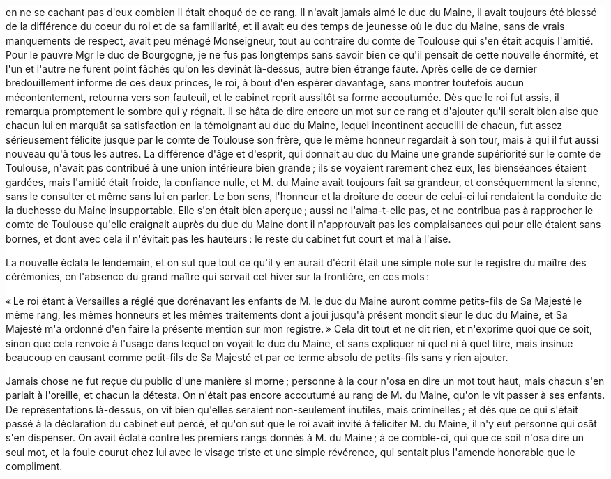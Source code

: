 en ne se cachant pas d'eux combien il était choqué de ce rang. Il n'avait
jamais aimé le duc du Maine, il avait toujours été blessé de la différence du
coeur du roi et de sa familiarité, et il avait eu des temps de jeunesse où le
duc du Maine, sans de vrais manquements de respect, avait peu ménagé
Monseigneur, tout au contraire du comte de Toulouse qui s'en était acquis
l'amitié. Pour le pauvre Mgr le duc de Bourgogne, je ne fus pas longtemps sans
savoir bien ce qu'il pensait de cette nouvelle énormité, et l'un et l'autre ne
furent point fâchés qu'on les devinât là-dessus, autre bien étrange faute.
Après celle de ce dernier bredouillement informe de ces deux princes, le roi,
à bout d'en espérer davantage, sans montrer toutefois aucun mécontentement,
retourna vers son fauteuil, et le cabinet reprit aussitôt sa forme accoutumée.
Dès que le roi fut assis, il remarqua promptement le sombre qui y régnait. Il
se hâta de dire encore un mot sur ce rang et d'ajouter qu'il serait bien aise
que chacun lui en marquât sa satisfaction en la témoignant au duc du Maine,
lequel incontinent accueilli de chacun, fut assez sérieusement félicite jusque
par le comte de Toulouse son frère, que le même honneur regardait à son tour,
mais à qui il fut aussi nouveau qu'à tous les autres. La différence d'âge et
d'esprit, qui donnait au duc du Maine une grande supériorité sur le comte de
Toulouse, n'avait pas contribué à une union intérieure bien grande ; ils se
voyaient rarement chez eux, les bienséances étaient gardées, mais l'amitié
était froide, la confiance nulle, et M. du Maine avait toujours fait sa
grandeur, et conséquemment la sienne, sans le consulter et même sans lui en
parler. Le bon sens, l'honneur et la droiture de coeur de celui-ci lui
rendaient la conduite de la duchesse du Maine insupportable. Elle s'en était
bien aperçue ; aussi ne l'aima-t-elle pas, et ne contribua pas à rapprocher le
comte de Toulouse qu'elle craignait auprès du duc du Maine dont il
n'approuvait pas les complaisances qui pour elle étaient sans bornes, et dont
avec cela il n'évitait pas les hauteurs : le reste du cabinet fut court et mal
à l'aise.

La nouvelle éclata le lendemain, et on sut que tout ce qu'il y en aurait
d'écrit était une simple note sur le registre du maître des cérémonies, en
l'absence du grand maître qui servait cet hiver sur la frontière, en ces mots :

« Le roi étant à Versailles a réglé que dorénavant les enfants de M. le duc du
Maine auront comme petits-fils de Sa Majesté le même rang, les mêmes honneurs
et les mêmes traitements dont a joui jusqu'à présent mondit sieur le duc du
Maine, et Sa Majesté m'a ordonné d'en faire la présente mention sur mon
registre. » Cela dit tout et ne dit rien, et n'exprime quoi que ce soit, sinon
que cela renvoie à l'usage dans lequel on voyait le duc du Maine, et sans
expliquer ni quel ni à quel titre, mais insinue beaucoup en causant comme
petit-fils de Sa Majesté et par ce terme absolu de petits-fils sans y rien
ajouter.

Jamais chose ne fut reçue du public d'une manière si morne ; personne à la cour
n'osa en dire un mot tout haut, mais chacun s'en parlait à l'oreille, et
chacun la détesta. On n'était pas encore accoutumé au rang de M. du Maine,
qu'on le vit passer à ses enfants. De représentations là-dessus, on vit bien
qu'elles seraient non-seulement inutiles, mais criminelles ; et dès que ce qui
s'était passé à la déclaration du cabinet eut percé, et qu'on sut que le roi
avait invité à féliciter M. du Maine, il n'y eut personne qui osât s'en
dispenser. On avait éclaté contre les premiers rangs donnés à M. du Maine ; à
ce comble-ci, qui que ce soit n'osa dire un seul mot, et la foule courut chez
lui avec le visage triste et une simple révérence, qui sentait plus l'amende
honorable que le compliment.
